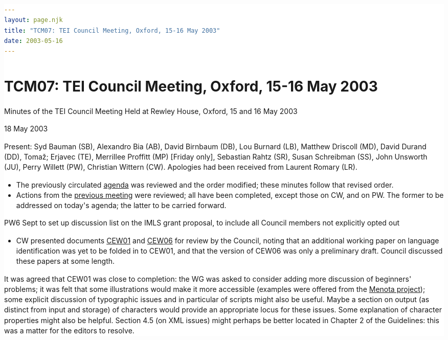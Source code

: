 ```yaml
---
layout: page.njk
title: "TCM07: TEI Council Meeting, Oxford, 15-16 May 2003"
date: 2003-05-16
---
```

# TCM07: TEI Council Meeting, Oxford, 15-16 May 2003






Minutes of the TEI Council Meeting
Held at Rewley House, Oxford, 15 and 16 May 2003

18 May 2003


Present: Syd Bauman (SB), Alexandro Bia (AB), David
 Birnbaum (DB), Lou Burnard (LB), Matthew Driscoll (MD), David 
 Durand (DD), Tomaž; Erjavec (TE), Merrillee Proffitt (MP) \[Friday
 only], Sebastian Rahtz (SR), Susan Schreibman
 (SS), John Unsworth (JU), Perry Willett (PW), Christian Wittern
 (CW). Apologies had been received from Laurent Romary (LR).
 


* The previously circulated [agenda](tca01.html)
 was reviewed and the order modified; these minutes follow that
 revised order.
* Actions from the [previous
 meeting](tcm06.html) were reviewed; all have been completed, except
 those on CW, and on PW. The former to be addressed on today's
 agenda; the latter to be carried forward.
 
 PW6 Sept to set up
 discussion list on the IMLS grant proposal, to include all Council
 members not explicitly opted out
* CW presented documents [CEW01](https://www.tei-c.org/Vault/Workgroups/CE/cew01.html) and [CEW06](https://www.tei-c.org/Vault/Workgroups/CE/cew06.html) for review by the
 Council, noting that an additional working paper on language
 identification was yet to be folded in to CEW01, and that the
 version of CEW06 was only a preliminary draft. Council discussed
 these papers at some length. 


It was agreed that CEW01 was close to completion: the WG
 was asked to consider adding more discussion of beginners'
 problems; it was felt that some illustrations would make it more
 accessible (examples were offered from the [Menota project](http://www.menota.org)); some
 explicit discussion of typographic issues and in particular of
 scripts might also be useful. Maybe a section on output (as
 distinct from input and storage) of characters would provide
 an appropriate locus for these issues. Some explanation of
 character properties might also be helpful. Section 4\.5 (on XML
 issues) might perhaps be better located in Chapter 2 of the
 Guidelines: this was a matter for the editors to resolve. 
 